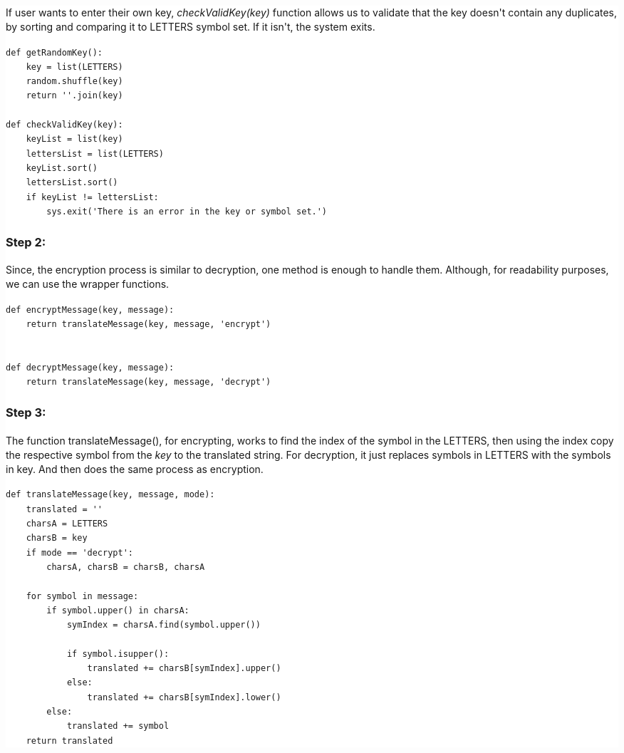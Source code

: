 If user wants to enter their own key, *checkValidKey(key)* function allows us to validate that the key doesn't contain any duplicates, by sorting and comparing it to LETTERS symbol set. If it isn't, the system exits.
```
def getRandomKey():
    key = list(LETTERS)
    random.shuffle(key)
    return ''.join(key)

def checkValidKey(key):
    keyList = list(key)
    lettersList = list(LETTERS)
    keyList.sort()
    lettersList.sort()
    if keyList != lettersList:
        sys.exit('There is an error in the key or symbol set.')
```

### Step 2:
Since, the encryption process is similar to decryption, one method is enough to handle them. Although, for readability purposes, we can use the wrapper functions.
```
def encryptMessage(key, message):
    return translateMessage(key, message, 'encrypt')


def decryptMessage(key, message):
    return translateMessage(key, message, 'decrypt')
```
### Step 3:
The function translateMessage(), for encrypting, works to find the index of the symbol in the LETTERS, then using the index copy the respective symbol from the *key* to the translated string. For decryption, it just replaces symbols in LETTERS with the symbols in key. And then does the same process as encryption.
```
def translateMessage(key, message, mode):
    translated = ''
    charsA = LETTERS
    charsB = key
    if mode == 'decrypt':
        charsA, charsB = charsB, charsA

    for symbol in message:
        if symbol.upper() in charsA:
            symIndex = charsA.find(symbol.upper())

            if symbol.isupper():
                translated += charsB[symIndex].upper()
            else:
                translated += charsB[symIndex].lower()
        else:
            translated += symbol
    return translated
```
